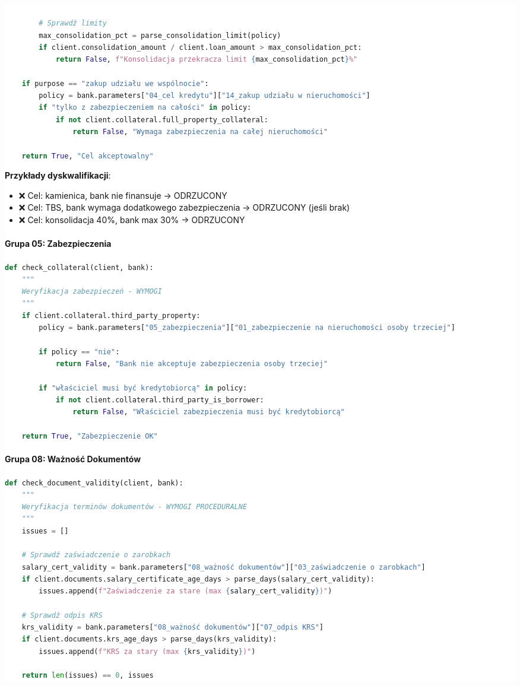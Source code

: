 ```python
        
        # Sprawdź limity
        max_consolidation_pct = parse_consolidation_limit(policy)
        if client.consolidation_amount / client.loan_amount > max_consolidation_pct:
            return False, f"Konsolidacja przekracza limit {max_consolidation_pct}%"
    
    if purpose == "zakup udziału we wspólnocie":
        policy = bank.parameters["04_cel kredytu"]["14_zakup udziału w nieruchomości"]
        if "tylko z zabezpieczeniem na całości" in policy:
            if not client.collateral.full_property_collateral:
                return False, "Wymaga zabezpieczenia na całej nieruchomości"
    
    return True, "Cel akceptowalny"
```

**Przykłady dyskwalifikacji**:
- ❌ Cel: kamienica, bank nie finansuje → ODRZUCONY
- ❌ Cel: TBS, bank wymaga dodatkowego zabezpieczenia → ODRZUCONY (jeśli brak)
- ❌ Cel: konsolidacja 40%, bank max 30% → ODRZUCONY

#### Grupa 05: Zabezpieczenia

```python
def check_collateral(client, bank):
    """
    Weryfikacja zabezpieczeń - WYMOGI
    """
    if client.collateral.third_party_property:
        policy = bank.parameters["05_zabezpieczenia"]["01_zabezpieczenie na nieruchomości osoby trzeciej"]
        
        if policy == "nie":
            return False, "Bank nie akceptuje zabezpieczenia osoby trzeciej"
        
        if "właściciel musi być kredytobiorcą" in policy:
            if not client.collateral.third_party_is_borrower:
                return False, "Właściciel zabezpieczenia musi być kredytobiorcą"
    
    return True, "Zabezpieczenie OK"
```

#### Grupa 08: Ważność Dokumentów

```python
def check_document_validity(client, bank):
    """
    Weryfikacja terminów dokumentów - WYMOGI PROCEDURALNE
    """
    issues = []
    
    # Sprawdź zaświadczenie o zarobkach
    salary_cert_validity = bank.parameters["08_ważność dokumentów"]["03_zaświadczenie o zarobkach"]
    if client.documents.salary_certificate_age_days > parse_days(salary_cert_validity):
        issues.append(f"Zaświadczenie za stare (max {salary_cert_validity})")
    
    # Sprawdź odpis KRS
    krs_validity = bank.parameters["08_ważność dokumentów"]["07_odpis KRS"]
    if client.documents.krs_age_days > parse_days(krs_validity):
        issues.append(f"KRS za stary (max {krs_validity})")
    
    return len(issues) == 0, issues
```
